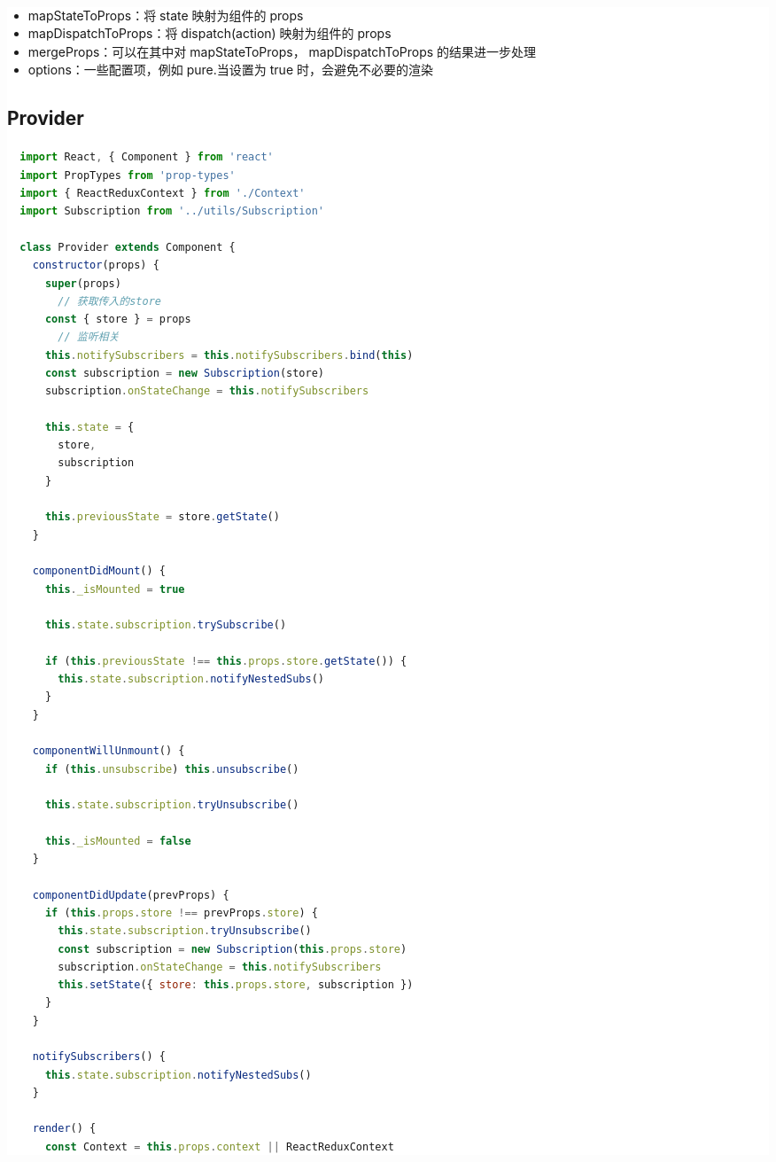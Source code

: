   - mapStateToProps：将 state 映射为组件的 props
  - mapDispatchToProps：将 dispatch(action) 映射为组件的 props
  - mergeProps：可以在其中对 mapStateToProps， mapDispatchToProps 的结果进一步处理
  - options：一些配置项，例如 pure.当设置为 true 时，会避免不必要的渲染

## Provider

```jsx
  import React, { Component } from 'react'
  import PropTypes from 'prop-types'
  import { ReactReduxContext } from './Context'
  import Subscription from '../utils/Subscription'
  
  class Provider extends Component {
    constructor(props) {
      super(props)
  		// 获取传入的store
      const { store } = props
  		// 监听相关
      this.notifySubscribers = this.notifySubscribers.bind(this)
      const subscription = new Subscription(store)
      subscription.onStateChange = this.notifySubscribers
  
      this.state = {
        store,
        subscription
      }
  
      this.previousState = store.getState()
    }
  
    componentDidMount() {
      this._isMounted = true
  
      this.state.subscription.trySubscribe()
  
      if (this.previousState !== this.props.store.getState()) {
        this.state.subscription.notifyNestedSubs()
      }
    }
  
    componentWillUnmount() {
      if (this.unsubscribe) this.unsubscribe()
  
      this.state.subscription.tryUnsubscribe()
  
      this._isMounted = false
    }
  
    componentDidUpdate(prevProps) {
      if (this.props.store !== prevProps.store) {
        this.state.subscription.tryUnsubscribe()
        const subscription = new Subscription(this.props.store)
        subscription.onStateChange = this.notifySubscribers
        this.setState({ store: this.props.store, subscription })
      }
    }
  
    notifySubscribers() {
      this.state.subscription.notifyNestedSubs()
    }
  
    render() {
      const Context = this.props.context || ReactReduxContext
```